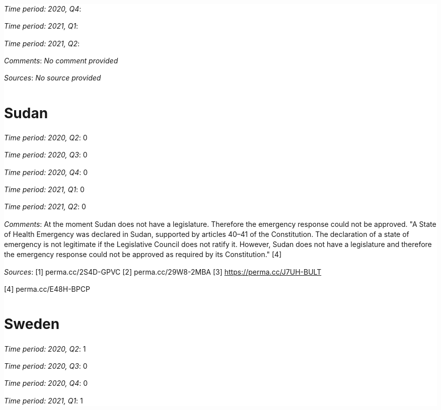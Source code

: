  
*Time period: 2020, Q4*: 

 
*Time period: 2021, Q1*: 

 
*Time period: 2021, Q2*: 

 

*Comments*:
*No comment provided* 

*Sources*:
*No source provided*



# Sudan 
*Time period: 2020, Q2*: 0

 
*Time period: 2020, Q3*: 0

 
*Time period: 2020, Q4*: 0

 
*Time period: 2021, Q1*: 0

 
*Time period: 2021, Q2*: 0

 

*Comments*:
 At the moment Sudan does not have a legislature. Therefore the emergency response could not be approved. "A State of Health Emergency was declared in Sudan, supported by articles 40–41 of the Constitution. The declaration of a state of emergency is not legitimate if the Legislative Council does not ratify it. However, Sudan does not have a legislature and therefore the emergency response could not be approved as required by its Constitution." [4] 

*Sources*:
 [1]	perma.cc/2S4D-GPVC
[2]	perma.cc/29W8-2MBA
[3]	https://perma.cc/J7UH-BULT

[4]	perma.cc/E48H-BPCP



# Sweden 
*Time period: 2020, Q2*: 1

 
*Time period: 2020, Q3*: 0

 
*Time period: 2020, Q4*: 0

 
*Time period: 2021, Q1*: 1
